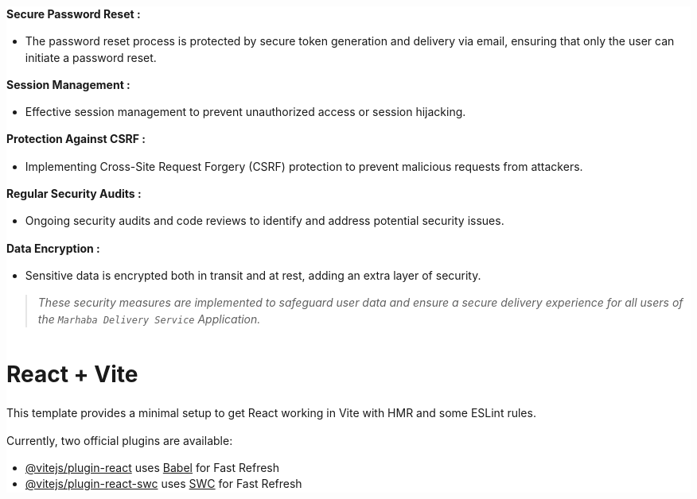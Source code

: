 **Secure Password Reset :**

- The password reset process is protected by secure token generation and delivery via email, ensuring that only the user can initiate a password reset.

**Session Management :**

- Effective session management to prevent unauthorized access or session hijacking.

**Protection Against CSRF :**

- Implementing Cross-Site Request Forgery (CSRF) protection to prevent malicious requests from attackers.

**Regular Security Audits :**

- Ongoing security audits and code reviews to identify and address potential security issues.

**Data Encryption :**

- Sensitive data is encrypted both in transit and at rest, adding an extra layer of security.

> *These security measures are implemented to safeguard user data and ensure a secure delivery experience for all users of the `Marhaba Delivery Service` Application.*


# React + Vite

This template provides a minimal setup to get React working in Vite with HMR and some ESLint rules.

Currently, two official plugins are available:

- [@vitejs/plugin-react](https://github.com/vitejs/vite-plugin-react/blob/main/packages/plugin-react/README.md) uses [Babel](https://babeljs.io/) for Fast Refresh
- [@vitejs/plugin-react-swc](https://github.com/vitejs/vite-plugin-react-swc) uses [SWC](https://swc.rs/) for Fast Refresh

